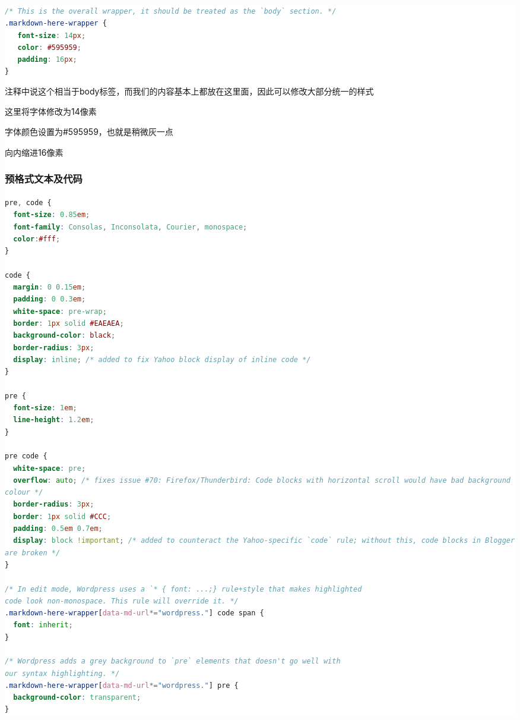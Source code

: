 ```css
/* This is the overall wrapper, it should be treated as the `body` section. */
.markdown-here-wrapper {
   font-size: 14px;
   color: #595959;
   padding: 16px;
}
```

注释中说这个相当于body标签，而我们的内容基本上都放在这里面，因此可以修改大部分统一的样式

这里将字体修改为14像素

字体颜色设置为#595959，也就是稍微灰一点

向内缩进16像素



### 预格式文本及代码

```css
pre, code {
  font-size: 0.85em;
  font-family: Consolas, Inconsolata, Courier, monospace;
  color:#fff;
}

code {
  margin: 0 0.15em;
  padding: 0 0.3em;
  white-space: pre-wrap;
  border: 1px solid #EAEAEA;
  background-color: black;
  border-radius: 3px;
  display: inline; /* added to fix Yahoo block display of inline code */
}

pre {
  font-size: 1em;
  line-height: 1.2em;
}

pre code {
  white-space: pre;
  overflow: auto; /* fixes issue #70: Firefox/Thunderbird: Code blocks with horizontal scroll would have bad background colour */
  border-radius: 3px;
  border: 1px solid #CCC;
  padding: 0.5em 0.7em;
  display: block !important; /* added to counteract the Yahoo-specific `code` rule; without this, code blocks in Blogger are broken */
}

/* In edit mode, Wordpress uses a `* { font: ...;} rule+style that makes highlighted
code look non-monospace. This rule will override it. */
.markdown-here-wrapper[data-md-url*="wordpress."] code span {
  font: inherit;
}

/* Wordpress adds a grey background to `pre` elements that doesn't go well with
our syntax highlighting. */
.markdown-here-wrapper[data-md-url*="wordpress."] pre {
  background-color: transparent;
}
```
